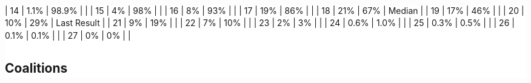 | 14 | 1.1% | 98.9% |  |
| 15 | 4% | 98% |  |
| 16 | 8% | 93% |  |
| 17 | 19% | 86% |  |
| 18 | 21% | 67% | Median |
| 19 | 17% | 46% |  |
| 20 | 10% | 29% | Last Result |
| 21 | 9% | 19% |  |
| 22 | 7% | 10% |  |
| 23 | 2% | 3% |  |
| 24 | 0.6% | 1.0% |  |
| 25 | 0.3% | 0.5% |  |
| 26 | 0.1% | 0.1% |  |
| 27 | 0% | 0% |  |


## Coalitions
